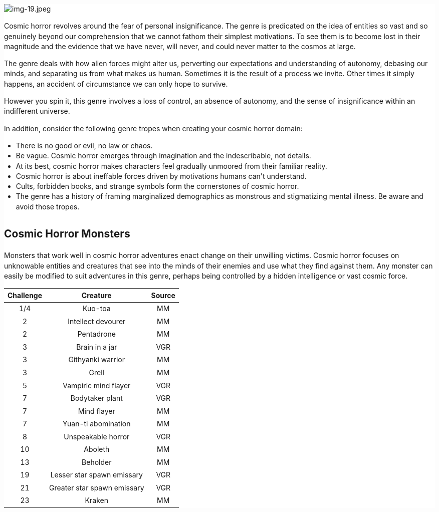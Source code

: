 
![img-19.jpeg](assets/Van%20Richten's%20Guide%20to%20Ravenloft_img-19.jpeg)

Cosmic horror revolves around the fear of personal insignificance. The genre is predicated on the idea of entities so vast and so genuinely beyond our comprehension that we cannot fathom their simplest motivations. To see them is to become lost in their magnitude and the evidence that we have never, will never, and could never matter to the cosmos at large.

The genre deals with how alien forces might alter us, perverting our expectations and understanding of autonomy, debasing our minds, and separating us from what makes us human. Sometimes it is the result of a process we invite. Other times it simply happens, an accident of circumstance we can only hope to survive.

However you spin it, this genre involves a loss of control, an absence of autonomy, and the sense of insignificance within an indifferent universe.

In addition, consider the following genre tropes when creating your cosmic horror domain:

- There is no good or evil, no law or chaos.
- Be vague. Cosmic horror emerges through imagination and the indescribable, not details.
- At its best, cosmic horror makes characters feel gradually unmoored from their familiar reality.
- Cosmic horror is about ineffable forces driven by motivations humans can't understand.
- Cults, forbidden books, and strange symbols form the cornerstones of cosmic horror.
- The genre has a history of framing marginalized demographics as monstrous and stigmatizing mental illness. Be aware and avoid those tropes.


## Cosmic Horror Monsters

Monsters that work well in cosmic horror adventures enact change on their unwilling victims. Cosmic horror focuses on unknowable entities and creatures that see into the minds of their enemies and use what they find against them. Any monster can easily be modified to suit adventures in this genre, perhaps being controlled by a hidden intelligence or vast cosmic force.

| Challenge | Creature | Source |
| :--: | :--: | :--: |
| $1 / 4$ | Kuo-toa | MM |
| 2 | Intellect devourer | MM |
| 2 | Pentadrone | MM |
| 3 | Brain in a jar | VGR |
| 3 | Githyanki warrior | MM |
| 3 | Grell | MM |
| 5 | Vampiric mind flayer | VGR |
| 7 | Bodytaker plant | VGR |
| 7 | Mind flayer | MM |
| 7 | Yuan-ti abomination | MM |
| 8 | Unspeakable horror | VGR |
| 10 | Aboleth | MM |
| 13 | Beholder | MM |
| 19 | Lesser star spawn emissary | VGR |
| 21 | Greater star spawn emissary | VGR |
| 23 | Kraken | MM |
